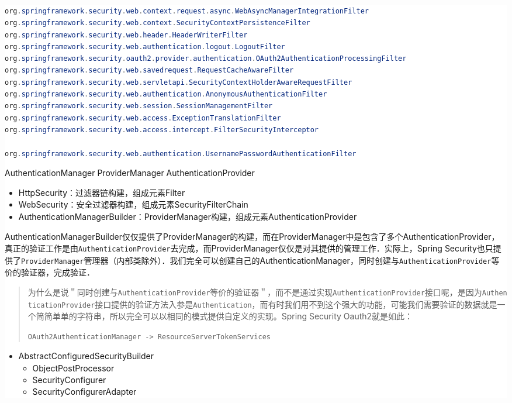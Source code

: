 





```java
org.springframework.security.web.context.request.async.WebAsyncManagerIntegrationFilter
org.springframework.security.web.context.SecurityContextPersistenceFilter
org.springframework.security.web.header.HeaderWriterFilter
org.springframework.security.web.authentication.logout.LogoutFilter
org.springframework.security.oauth2.provider.authentication.OAuth2AuthenticationProcessingFilter
org.springframework.security.web.savedrequest.RequestCacheAwareFilter
org.springframework.security.web.servletapi.SecurityContextHolderAwareRequestFilter
org.springframework.security.web.authentication.AnonymousAuthenticationFilter
org.springframework.security.web.session.SessionManagementFilter
org.springframework.security.web.access.ExceptionTranslationFilter
org.springframework.security.web.access.intercept.FilterSecurityInterceptor

org.springframework.security.web.authentication.UsernamePasswordAuthenticationFilter
```



AuthenticationManager  ProviderManager   AuthenticationProvider











- HttpSecurity：过滤器链构建，组成元素Filter
- WebSecurity：安全过滤器构建，组成元素SecurityFilterChain
- AuthenticationManagerBuilder：ProviderManager构建，组成元素AuthenticationProvider



AuthenticationManagerBuilder仅仅提供了ProviderManager的构建，而在ProviderManager中是包含了多个AuthenticationProvider，真正的验证工作是由`AuthenticationProvider`去完成，而ProviderManager仅仅是对其提供的管理工作．实际上，Spring Security也只提供了`ProviderManager`管理器（内部类除外）．我们完全可以创建自己的AuthenticationManager，同时创建与`AuthenticationProvider`等价的验证器，完成验证．

> 为什么是说＂同时创建与`AuthenticationProvider`等价的验证器＂，而不是通过实现`AuthenticationProvider`接口呢，是因为`AuthenticationProvider`接口提供的验证方法入参是`Authentication`，而有时我们用不到这个强大的功能，可能我们需要验证的数据就是一个简简单单的字符串，所以完全可以以相同的模式提供自定义的实现。Spring Security Oauth2就是如此：
>
> ```
> OAuth2AuthenticationManager -> ResourceServerTokenServices
> ```
>
> 







- AbstractConfiguredSecurityBuilder
  - ObjectPostProcessor
  - SecurityConfigurer
  - SecurityConfigurerAdapter
